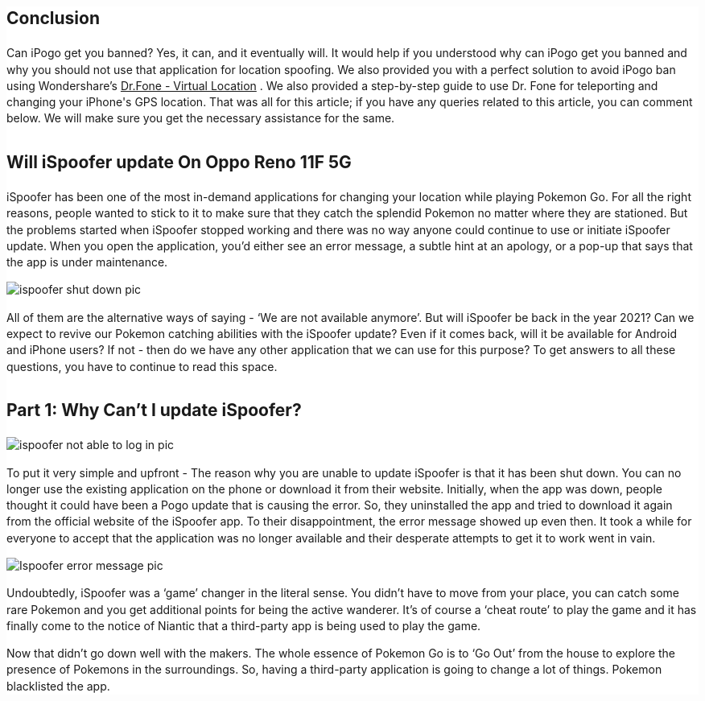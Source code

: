 

## Conclusion

Can iPogo get you banned? Yes, it can, and it eventually will. It would help if you understood why can iPogo get you banned and why you should not use that application for location spoofing. We also provided you with a perfect solution to avoid iPogo ban using Wondershare’s [Dr.Fone - Virtual Location](https://tools.techidaily.com/wondershare/drfone/virtual-location-changer/) . We also provided a step-by-step guide to use Dr. Fone for teleporting and changing your iPhone's GPS location. That was all for this article; if you have any queries related to this article, you can comment below. We will make sure you get the necessary assistance for the same.



## Will iSpoofer update On Oppo Reno 11F 5G

iSpoofer has been one of the most in-demand applications for changing your location while playing Pokemon Go. For all the right reasons, people wanted to stick to it to make sure that they catch the splendid Pokemon no matter where they are stationed. But the problems started when iSpoofer stopped working and there was no way anyone could continue to use or initiate iSpoofer update. When you open the application, you’d either see an error message, a subtle hint at an apology, or a pop-up that says that the app is under maintenance.

![ispoofer shut down pic](https://images.wondershare.com/drfone/2020/2020/ispoofer-shut-down-pic-1.jpg)

All of them are the alternative ways of saying - ‘We are not available anymore’. But will iSpoofer be back in the year 2021? Can we expect to revive our Pokemon catching abilities with the iSpoofer update? Even if it comes back, will it be available for Android and iPhone users? If not - then do we have any other application that we can use for this purpose? To get answers to all these questions, you have to continue to read this space.

## Part 1: Why Can’t I update iSpoofer?

![ispoofer not able to log in pic](https://images.wondershare.com/drfone/2020/2020/ispoofer-not-able-to-log-in-pic-2.jpg)

To put it very simple and upfront - The reason why you are unable to update iSpoofer is that it has been shut down. You can no longer use the existing application on the phone or download it from their website. Initially, when the app was down, people thought it could have been a Pogo update that is causing the error. So, they uninstalled the app and tried to download it again from the official website of the iSpoofer app. To their disappointment, the error message showed up even then. It took a while for everyone to accept that the application was no longer available and their desperate attempts to get it to work went in vain.

![Ispoofer error message pic](https://images.wondershare.com/drfone/2020/2020/Ispoofer-error-message-pic-3.jpg)

Undoubtedly, iSpoofer was a ‘game’ changer in the literal sense. You didn’t have to move from your place, you can catch some rare Pokemon and you get additional points for being the active wanderer. It’s of course a ‘cheat route’ to play the game and it has finally come to the notice of Niantic that a third-party app is being used to play the game.

Now that didn’t go down well with the makers. The whole essence of Pokemon Go is to ‘Go Out’ from the house to explore the presence of Pokemons in the surroundings. So, having a third-party application is going to change a lot of things. Pokemon blacklisted the app.
